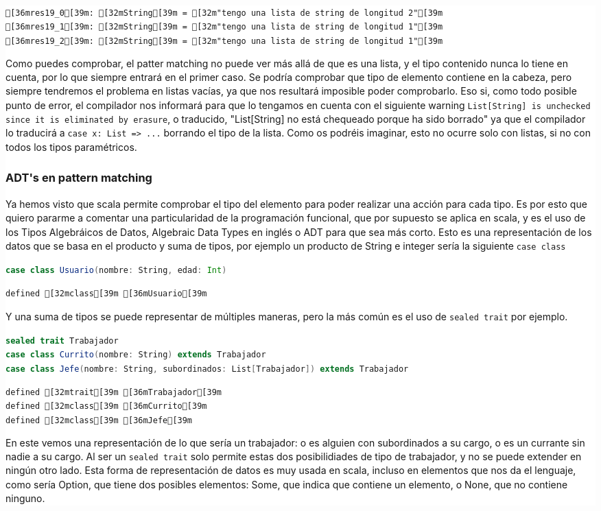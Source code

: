 


    [36mres19_0[39m: [32mString[39m = [32m"tengo una lista de string de longitud 2"[39m
    [36mres19_1[39m: [32mString[39m = [32m"tengo una lista de string de longitud 1"[39m
    [36mres19_2[39m: [32mString[39m = [32m"tengo una lista de string de longitud 1"[39m



Como puedes comprobar, el patter matching no puede ver más allá de que es una lista, y el tipo contenido nunca lo tiene en cuenta, por lo que siempre entrará en el primer caso. Se podría comprobar que tipo de elemento contiene en la cabeza, pero siempre tendremos el problema en listas vacías, ya que nos resultará imposible poder comprobarlo. Eso si, como todo posible punto de error, el compilador nos informará para que lo tengamos en cuenta con el siguiente warning `List[String] is unchecked since it is eliminated by erasure`, o traducido, "List[String] no está chequeado porque ha sido borrado" ya que el compilador lo traducirá a `case x: List => ...` borrando el tipo de la lista. Como os podréis imaginar, esto no ocurre solo con listas, si no con todos los tipos paramétricos.

### ADT's en pattern matching

Ya hemos visto que scala permite comprobar el tipo del elemento para poder realizar una acción para cada tipo. Es por esto que quiero pararme a comentar una particularidad de la programación funcional, que por supuesto se aplica en scala, y es el uso de los Tipos Algebráicos de Datos, Algebraic Data Types en inglés o ADT para que sea más corto. Esto es una representación de los datos que se basa en el producto y suma de tipos, por ejemplo un producto de String e integer sería la siguiente `case class`


```scala
case class Usuario(nombre: String, edad: Int)
```




    defined [32mclass[39m [36mUsuario[39m



Y una  suma de tipos se puede representar de múltiples maneras, pero la más común es el uso de `sealed trait` por ejemplo.


```scala
sealed trait Trabajador
case class Currito(nombre: String) extends Trabajador
case class Jefe(nombre: String, subordinados: List[Trabajador]) extends Trabajador
```




    defined [32mtrait[39m [36mTrabajador[39m
    defined [32mclass[39m [36mCurrito[39m
    defined [32mclass[39m [36mJefe[39m



En este vemos una representación de lo que sería un trabajador: o es alguien con subordinados a su cargo, o es un currante sin nadie a su cargo. Al ser un `sealed trait` solo permite estas dos posibilidiades de tipo de trabajador, y no se puede extender en ningún otro lado. Esta forma de representación de datos es muy usada en scala, incluso en elementos que nos da el lenguaje, como sería Option, que tiene dos posibles elementos: Some, que indica que contiene un elemento, o None, que no contiene ninguno.
